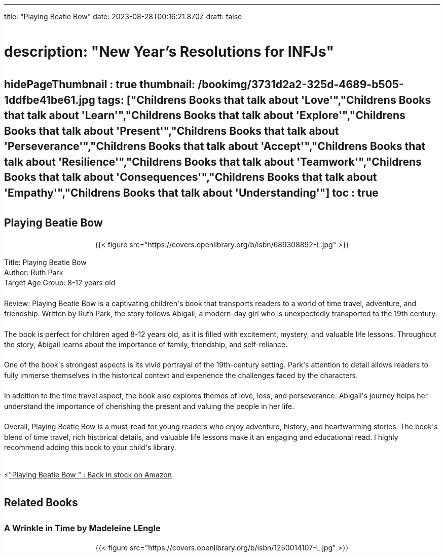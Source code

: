 
---
title: "Playing Beatie Bow"
date: 2023-08-28T00:16:21.870Z
draft: false
# description: "New Year’s Resolutions for INFJs"
hidePageThumbnail : true
thumbnail: /bookimg/3731d2a2-325d-4689-b505-1ddfbe41be61.jpg
tags: ["Childrens Books that talk about 'Love'","Childrens Books that talk about 'Learn'","Childrens Books that talk about 'Explore'","Childrens Books that talk about 'Present'","Childrens Books that talk about 'Perseverance'","Childrens Books that talk about 'Accept'","Childrens Books that talk about 'Resilience'","Childrens Books that talk about 'Teamwork'","Childrens Books that talk about 'Consequences'","Childrens Books that talk about 'Empathy'","Childrens Books that talk about 'Understanding'"]
toc : true
---
## Playing Beatie Bow 

<center>
{{< figure src="https://covers.openlibrary.org/b/isbn/689308892-L.jpg" >}}
</center>

Title: Playing Beatie Bow</br>
Author: Ruth Park</br>
Target Age Group: 8-12 years old</br></br>
Review: Playing Beatie Bow is a captivating children's book that transports readers to a world of time travel, adventure, and friendship. Written by Ruth Park, the story follows Abigail, a modern-day girl who is unexpectedly transported to the 19th century.</br></br>
The book is perfect for children aged 8-12 years old, as it is filled with excitement, mystery, and valuable life lessons. Throughout the story, Abigail learns about the importance of family, friendship, and self-reliance.</br></br>
One of the book's strongest aspects is its vivid portrayal of the 19th-century setting. Park's attention to detail allows readers to fully immerse themselves in the historical context and experience the challenges faced by the characters.</br></br>
In addition to the time travel aspect, the book also explores themes of love, loss, and perseverance. Abigail's journey helps her understand the importance of cherishing the present and valuing the people in her life.</br></br>
Overall, Playing Beatie Bow is a must-read for young readers who enjoy adventure, history, and heartwarming stories. The book's blend of time travel, rich historical details, and valuable life lessons make it an engaging and educational read. I highly recommend adding this book to your child's library.</br></br>

<p>⚡<a id="aflink" href="https://www.amazon.com/gp/search?ie=UTF8&tag=klayu00-20&linkCode=ur2&linkId=6639bed89a8ad8dd2705e40644eb43d3&camp=1789&creative=9325&index=books&keywords=Playing Beatie Bow " class="one" target="_blank" title='"Playing Beatie Bow " : Back in stock on Amazon'>"Playing Beatie Bow " : Back in stock on Amazon</a></p>

## Related Books
### A Wrinkle in Time by Madeleine LEngle
<center>
{{< figure src="https://covers.openlibrary.org/b/isbn/1250014107-L.jpg" >}}
</center>

